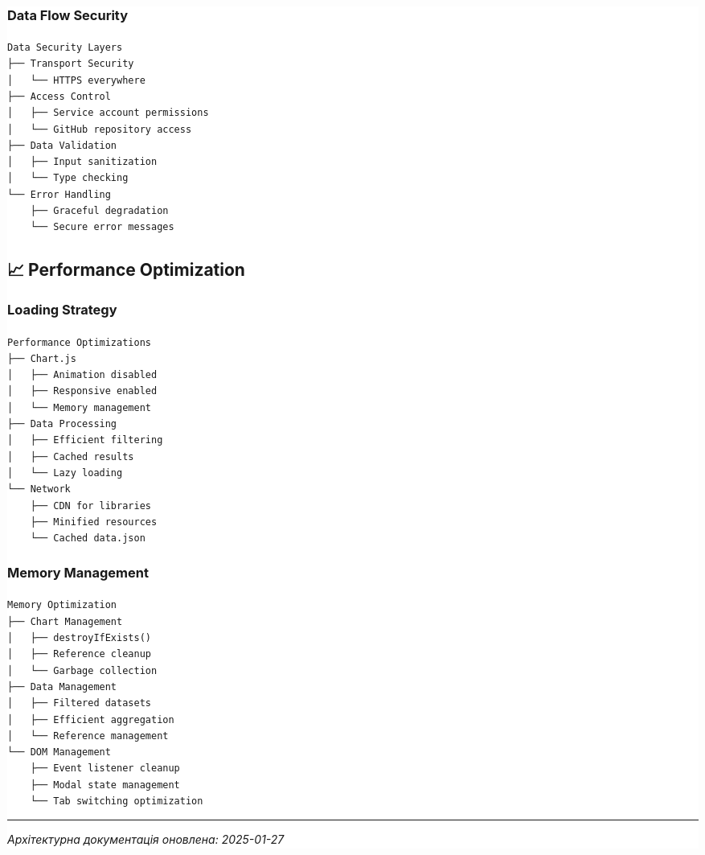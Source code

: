 ### Data Flow Security

```
Data Security Layers
├── Transport Security
│   └── HTTPS everywhere
├── Access Control
│   ├── Service account permissions
│   └── GitHub repository access
├── Data Validation
│   ├── Input sanitization
│   └── Type checking
└── Error Handling
    ├── Graceful degradation
    └── Secure error messages
```

## 📈 Performance Optimization

### Loading Strategy

```
Performance Optimizations
├── Chart.js
│   ├── Animation disabled
│   ├── Responsive enabled
│   └── Memory management
├── Data Processing
│   ├── Efficient filtering
│   ├── Cached results
│   └── Lazy loading
└── Network
    ├── CDN for libraries
    ├── Minified resources
    └── Cached data.json
```

### Memory Management

```
Memory Optimization
├── Chart Management
│   ├── destroyIfExists()
│   ├── Reference cleanup
│   └── Garbage collection
├── Data Management
│   ├── Filtered datasets
│   ├── Efficient aggregation
│   └── Reference management
└── DOM Management
    ├── Event listener cleanup
    ├── Modal state management
    └── Tab switching optimization
```

---

*Архітектурна документація оновлена: 2025-01-27*

